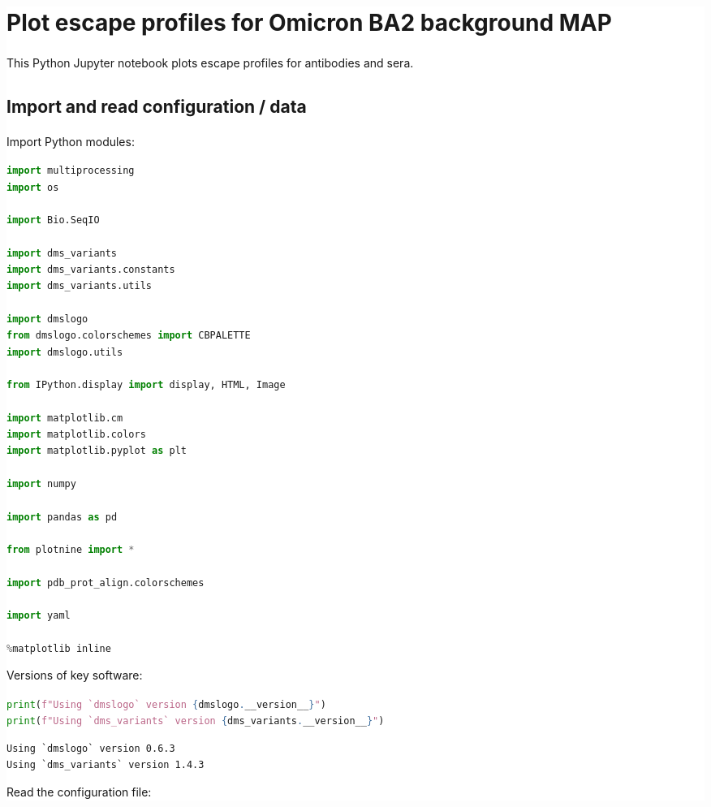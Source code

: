 # Plot escape profiles for Omicron BA2 background MAP
This Python Jupyter notebook plots escape profiles for antibodies and sera.

## Import and read configuration / data
Import Python modules:


```python
import multiprocessing
import os

import Bio.SeqIO

import dms_variants
import dms_variants.constants
import dms_variants.utils

import dmslogo
from dmslogo.colorschemes import CBPALETTE
import dmslogo.utils

from IPython.display import display, HTML, Image

import matplotlib.cm
import matplotlib.colors
import matplotlib.pyplot as plt

import numpy

import pandas as pd

from plotnine import *

import pdb_prot_align.colorschemes

import yaml

%matplotlib inline
```

Versions of key software:


```python
print(f"Using `dmslogo` version {dmslogo.__version__}")
print(f"Using `dms_variants` version {dms_variants.__version__}")
```

    Using `dmslogo` version 0.6.3
    Using `dms_variants` version 1.4.3


Read the configuration file:
